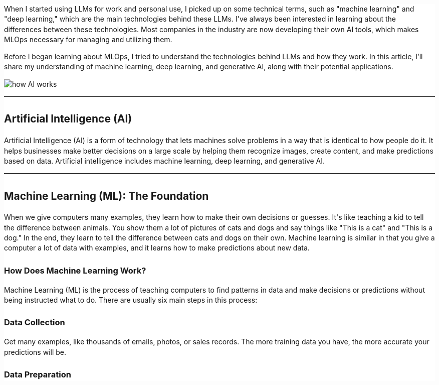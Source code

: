 <SiteInfo
  name="Machine Learning vs Deep Learning vs Generative AI - What are the Differences?"
  desc="When I started using LLMs for work and personal use, I picked up on some technical terms, such as ”machine learning” and ”deep learning,” which are the main technologies behind these LLMs. I've always been interested in learning about the differences..."
  url="https://freecodecamp.org/news/machine-learning-vs-deep-learning-vs-generative-ai"
  logo="https://cdn.freecodecamp.org/universal/favicons/favicon.ico"
  preview="https://cdn.hashnode.com/res/hashnode/image/upload/v1759006391065/3cd87534-e2e9-49df-a9c7-1b636e491032.png"/>

When I started using LLMs for work and personal use, I picked up on some technical terms, such as "machine learning" and "deep learning," which are the main technologies behind these LLMs. I've always been interested in learning about the differences between these technologies. Most companies in the industry are now developing their own AI tools, which makes MLOps necessary for managing and utilizing them.

Before I began learning about MLOps, I tried to understand the technologies behind LLMs and how they work. In this article, I’ll share my understanding of machine learning, deep learning, and generative AI, along with their potential applications.

![how AI works](https://cdn.hashnode.com/res/hashnode/image/upload/v1759006565108/9698f88c-7d81-40b6-b902-c3d75b054728.jpeg)

---

## Artificial Intelligence (AI)

Artificial Intelligence (AI) is a form of technology that lets machines solve problems in a way that is identical to how people do it. It helps businesses make better decisions on a large scale by helping them recognize images, create content, and make predictions based on data. Artificial intelligence includes machine learning, deep learning, and generative AI.

---

## Machine Learning (ML): The Foundation

When we give computers many examples, they learn how to make their own decisions or guesses. It's like teaching a kid to tell the difference between animals. You show them a lot of pictures of cats and dogs and say things like "This is a cat" and "This is a dog." In the end, they learn to tell the difference between cats and dogs on their own. Machine learning is similar in that you give a computer a lot of data with examples, and it learns how to make predictions about new data.

### How Does Machine Learning Work?

Machine Learning (ML) is the process of teaching computers to find patterns in data and make decisions or predictions without being instructed what to do. There are usually six main steps in this process:

### Data Collection

Get many examples, like thousands of emails, photos, or sales records. The more training data you have, the more accurate your predictions will be.

### Data Preparation
